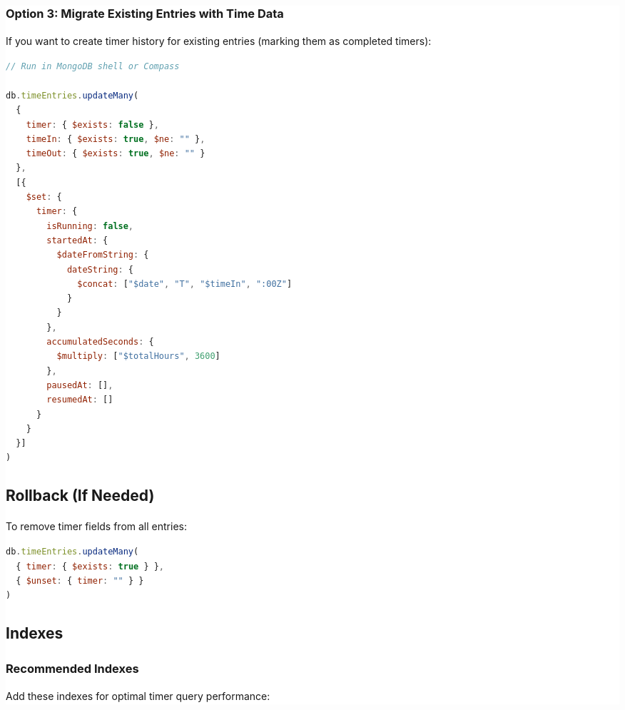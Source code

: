 ### Option 3: Migrate Existing Entries with Time Data

If you want to create timer history for existing entries (marking them as completed timers):

```javascript
// Run in MongoDB shell or Compass

db.timeEntries.updateMany(
  { 
    timer: { $exists: false },
    timeIn: { $exists: true, $ne: "" },
    timeOut: { $exists: true, $ne: "" }
  },
  [{
    $set: {
      timer: {
        isRunning: false,
        startedAt: {
          $dateFromString: {
            dateString: {
              $concat: ["$date", "T", "$timeIn", ":00Z"]
            }
          }
        },
        accumulatedSeconds: {
          $multiply: ["$totalHours", 3600]
        },
        pausedAt: [],
        resumedAt: []
      }
    }
  }]
)
```

## Rollback (If Needed)

To remove timer fields from all entries:

```javascript
db.timeEntries.updateMany(
  { timer: { $exists: true } },
  { $unset: { timer: "" } }
)
```

## Indexes

### Recommended Indexes

Add these indexes for optimal timer query performance:
